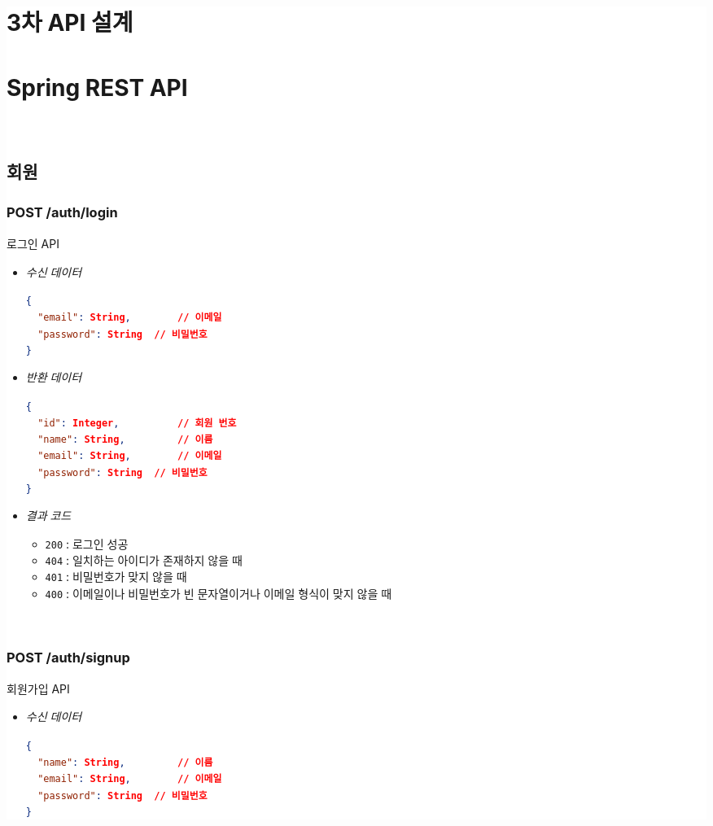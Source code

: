 # 3차 API 설계

# Spring REST API

<br>

## 회원

### POST /auth/login

로그인 API

* *수신 데이터*

  ```json
  {
    "email": String,		// 이메일
    "password": String	// 비밀번호
  }
  ```

* *반환 데이터*

  ```json
  {
    "id": Integer,			// 회원 번호
    "name": String,			// 이름
    "email": String,		// 이메일
    "password": String	// 비밀번호
  }
  ```

* *결과 코드*

  * `200` : 로그인 성공
  * `404` : 일치하는 아이디가 존재하지 않을 때
  * `401` : 비밀번호가 맞지 않을 때
  * `400` : 이메일이나 비밀번호가 빈 문자열이거나 이메일 형식이 맞지 않을 때

<br>

### POST /auth/signup

회원가입 API

* *수신 데이터*

  ```json
  {
    "name": String,			// 이름
    "email": String,		// 이메일
    "password": String	// 비밀번호
  }
  ```
